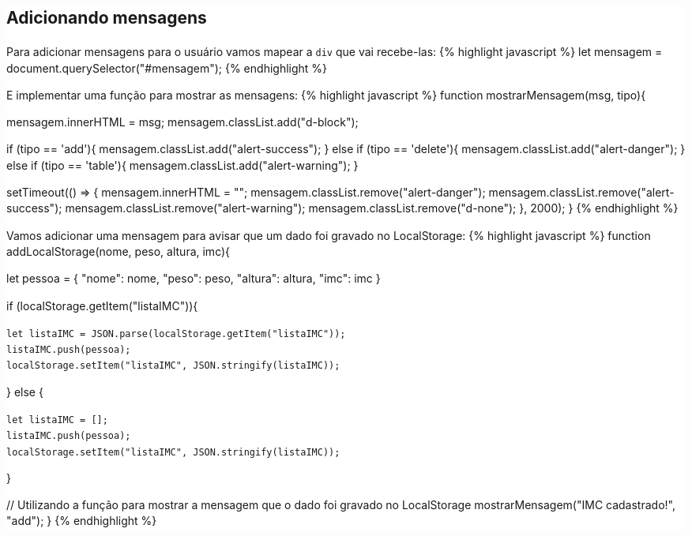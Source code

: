 
## Adicionando mensagens
Para adicionar mensagens para o usuário vamos mapear a `div` que vai recebe-las:
{% highlight javascript %}
let mensagem = document.querySelector("#mensagem");
{% endhighlight %}

E implementar uma função para mostrar as mensagens:
{% highlight javascript %}
function mostrarMensagem(msg, tipo){
  
  mensagem.innerHTML = msg;
  mensagem.classList.add("d-block");

  if (tipo == 'add'){
    mensagem.classList.add("alert-success");
  } else if (tipo == 'delete'){
    mensagem.classList.add("alert-danger");
  } else if (tipo == 'table'){
    mensagem.classList.add("alert-warning");
  }

  setTimeout(() => {
    mensagem.innerHTML = "";
    mensagem.classList.remove("alert-danger");
    mensagem.classList.remove("alert-success");
    mensagem.classList.remove("alert-warning");
    mensagem.classList.remove("d-none");
  }, 2000);
}
{% endhighlight %}

Vamos adicionar uma mensagem para avisar que um dado foi gravado no LocalStorage:
{% highlight javascript %}
function addLocalStorage(nome, peso, altura, imc){

  let pessoa = {
    "nome": nome,
    "peso": peso,
    "altura": altura,
    "imc": imc
  }

  if (localStorage.getItem("listaIMC")){
    
    let listaIMC = JSON.parse(localStorage.getItem("listaIMC"));
    listaIMC.push(pessoa);
    localStorage.setItem("listaIMC", JSON.stringify(listaIMC));
  
  } else {

    let listaIMC = [];
    listaIMC.push(pessoa);
    localStorage.setItem("listaIMC", JSON.stringify(listaIMC));
  }

  // Utilizando a função para mostrar a mensagem que o dado foi gravado no LocalStorage
  mostrarMensagem("IMC cadastrado!", "add");
}
{% endhighlight %}
